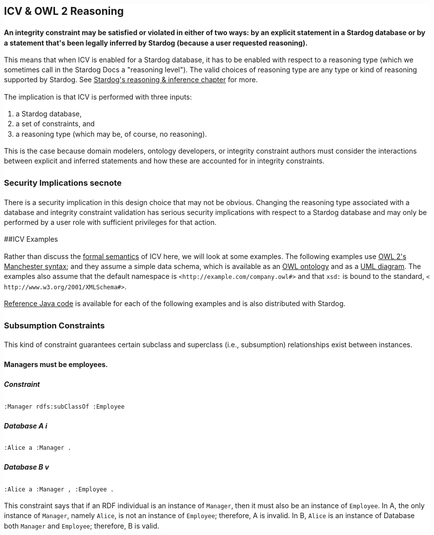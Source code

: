 ## ICV & OWL 2 Reasoning

**An integrity constraint may be satisfied or violated in either of two
ways: by an explicit statement in a Stardog database or by a statement that's been legally inferred by Stardog (because a user requested reasoning).**

This means that when ICV is enabled for a Stardog database, it has to be enabled with respect to a reasoning type (which we sometimes call in the Stardog Docs a "reasoning level"). The valid choices of reasoning type are any type or kind of reasoning supported by Stardog. See [Stardog's reasoning & inference chapter](/owl2#reasoning-levels) for more.

The implication is that ICV is performed with three inputs:

1. a Stardog database,
2. a set of constraints, and
3. a reasoning type (which may be, of course, no reasoning).

This is the case because domain modelers, ontology developers, or integrity constraint authors must consider the interactions between explicit and inferred statements and how these are accounted for in integrity constraints.

### Security Implications <t>secnote</t>

There is a security implication in this design choice that may not be
obvious. Changing the reasoning type associated with a database and
integrity constraint validation has serious security implications with
respect to a Stardog database and may only be performed by a user role
with sufficient privileges for that action.

##ICV Examples

Rather than discuss the [formal semantics](/icv/icv-specification.html) of
ICV here, we will look at some examples. The following examples use [OWL
2's Manchester syntax](http://www.w3.org/TR/owl2-manchester-syntax/); and they assume a simple data schema, which is
available as an [OWL ontology](/icv/company.owl) and as a [UML diagram](/icv/ClassDiagram.png). The examples also assume that the default
namespace is `<http://example.com/company.owl#>` and that `xsd:` is
bound to the standard, `<http://www.w3.org/2001/XMLSchema#>`.

[Reference Java code](https://gist.github.com/1333767) is available for each of
the following examples and is also distributed with Stardog.

### Subsumption Constraints

This kind of constraint guarantees certain subclass and superclass
(i.e., subsumption) relationships exist between instances.

#### Managers must be employees.

##### Constraint
```sparql
:Manager rdfs:subClassOf :Employee
```
##### Database A <t>i</t>
```sparql
:Alice a :Manager .
```
##### Database B <t>v</t>
```sparql
:Alice a :Manager , :Employee .
```
This constraint says that if an RDF individual is an instance of
`Manager`, then it must also be an instance of `Employee`. In
A, the only instance of `Manager`, namely `Alice`, is not an instance of
`Employee`; therefore, A is invalid. In B, `Alice` is an instance of
Database both `Manager` and `Employee`; therefore, B is valid.
